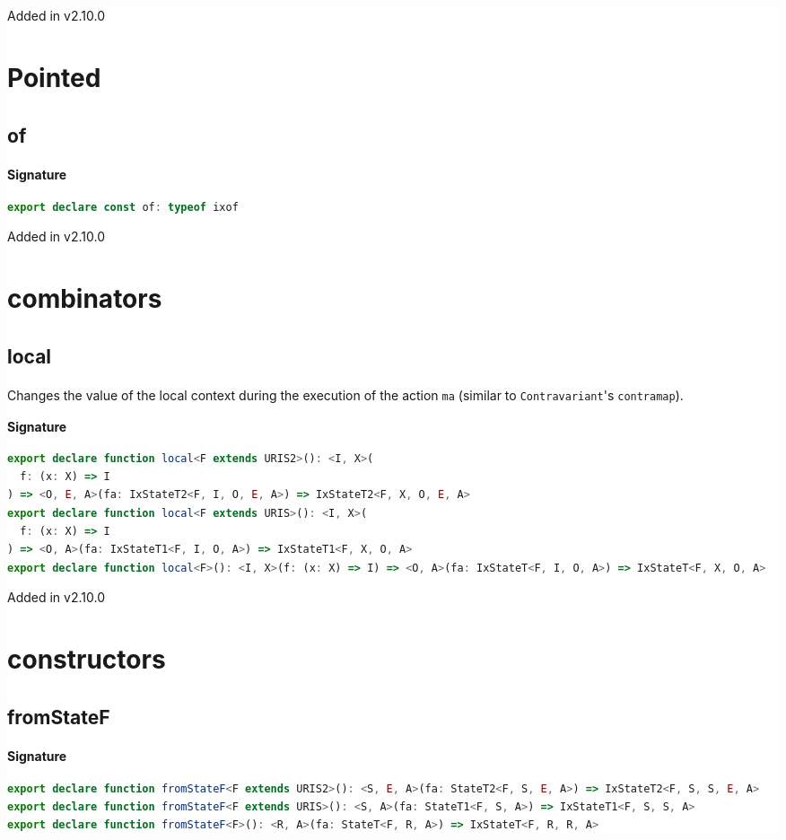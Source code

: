 Added in v2.10.0

# Pointed

## of

**Signature**

```ts
export declare const of: typeof ixof
```

Added in v2.10.0

# combinators

## local

Changes the value of the local context during the execution of the action `ma` (similar to `Contravariant`'s
`contramap`).

**Signature**

```ts
export declare function local<F extends URIS2>(): <I, X>(
  f: (x: X) => I
) => <O, E, A>(fa: IxStateT2<F, I, O, E, A>) => IxStateT2<F, X, O, E, A>
export declare function local<F extends URIS>(): <I, X>(
  f: (x: X) => I
) => <O, A>(fa: IxStateT1<F, I, O, A>) => IxStateT1<F, X, O, A>
export declare function local<F>(): <I, X>(f: (x: X) => I) => <O, A>(fa: IxStateT<F, I, O, A>) => IxStateT<F, X, O, A>
```

Added in v2.10.0

# constructors

## fromStateF

**Signature**

```ts
export declare function fromStateF<F extends URIS2>(): <S, E, A>(fa: StateT2<F, S, E, A>) => IxStateT2<F, S, S, E, A>
export declare function fromStateF<F extends URIS>(): <S, A>(fa: StateT1<F, S, A>) => IxStateT1<F, S, S, A>
export declare function fromStateF<F>(): <R, A>(fa: StateT<F, R, A>) => IxStateT<F, R, R, A>
```
